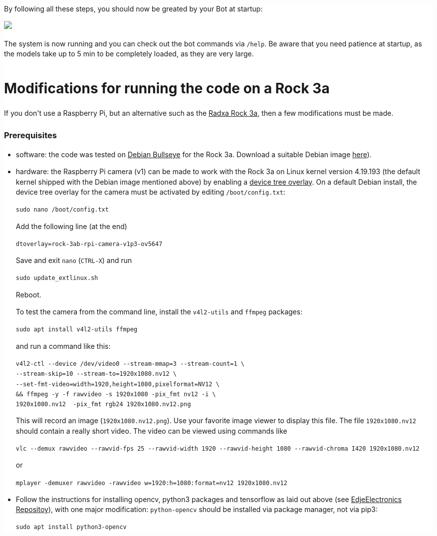   By following all these steps, you should now be greated by your Bot at startup:

  <img src="/readme_images/bot_good_morning.png" width="400">
  
  The system is now running and you can check out the bot commands via ```/help```. Be aware that you need patience at startup, as the models take up to 5 min to be   completely loaded, as they are very large.
  
# Modifications for running the code on a Rock 3a
If you don't use a Raspberry Pi, but an alternative such as the [Radxa Rock 3a](https://wiki.radxa.com/Rock3/3a), then a few modifications must be made.

### Prerequisites
  
- software: the code was tested on [Debian Bullseye](https://wiki.radxa.com/Rock3/Debian) for the Rock 3a. Download a suitable Debian image [here](https://github.com/radxa-build/rock-3a/releases/latest)).
  
- hardware: the Raspberry Pi camera (v1) can be made to work with the Rock 3a on Linux kernel version 4.19.193 (the default kernel shipped with the Debian image mentioned above) by enabling a [device tree overlay](https://wiki.radxa.com/Device-tree-overlays). On a default Debian install, the device tree overlay for the camera must be activated by editing ```/boot/config.txt```:
  ```
  sudo nano /boot/config.txt
  ```
  Add the following line (at the end)
  ```
  dtoverlay=rock-3ab-rpi-camera-v1p3-ov5647
  ```
  
  Save and exit ```nano``` (```CTRL-X```) and run
  
  ```
  sudo update_extlinux.sh
  ```
  
  Reboot.
  
  To test the camera from the command line, install the ```v4l2-utils``` and ```ffmpeg``` packages:
  ```
  sudo apt install v4l2-utils ffmpeg
  ```
  and run a command like this:
  ```
  v4l2-ctl --device /dev/video0 --stream-mmap=3 --stream-count=1 \
  --stream-skip=10 --stream-to=1920x1080.nv12 \
  --set-fmt-video=width=1920,height=1080,pixelformat=NV12 \
  && ffmpeg -y -f rawvideo -s 1920x1080 -pix_fmt nv12 -i \
  1920x1080.nv12  -pix_fmt rgb24 1920x1080.nv12.png
  ```
  This will record an image (```1920x1080.nv12.png```). Use your favorite image viewer to display this file. The file ```1920x1080.nv12``` should contain a really short video. The video can be viewed using commands like
  ```
  vlc --demux rawvideo --rawvid-fps 25 --rawvid-width 1920 --rawvid-height 1080 --rawvid-chroma I420 1920x1080.nv12
  ```
  or
  ```
  mplayer -demuxer rawvideo -rawvideo w=1920:h=1080:format=nv12 1920x1080.nv12
  ```
- Follow the instructions for installing opencv, python3 packages and tensorflow as laid out above (see [EdjeElectronics Repositoy](https://github.com/EdjeElectronics/TensorFlow-Object-Detection-on-the-Raspberry-Pi)), with one major modification: ```python-opencv``` should be installed via package manager, not via pip3:
  ```
  sudo apt install python3-opencv 
  ```